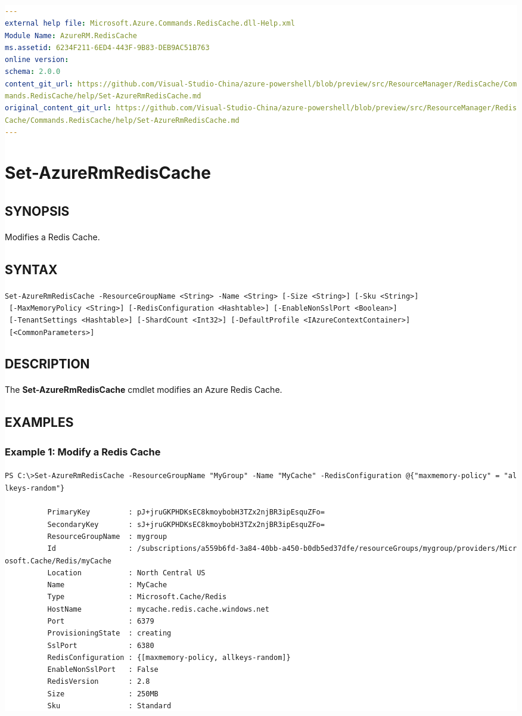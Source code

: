 ```yaml
---
external help file: Microsoft.Azure.Commands.RedisCache.dll-Help.xml
Module Name: AzureRM.RedisCache
ms.assetid: 6234F211-6ED4-443F-9B83-DEB9AC51B763
online version:
schema: 2.0.0
content_git_url: https://github.com/Visual-Studio-China/azure-powershell/blob/preview/src/ResourceManager/RedisCache/Commands.RedisCache/help/Set-AzureRmRedisCache.md
original_content_git_url: https://github.com/Visual-Studio-China/azure-powershell/blob/preview/src/ResourceManager/RedisCache/Commands.RedisCache/help/Set-AzureRmRedisCache.md
---
```


# Set-AzureRmRedisCache

## SYNOPSIS
Modifies a Redis Cache.

## SYNTAX

```
Set-AzureRmRedisCache -ResourceGroupName <String> -Name <String> [-Size <String>] [-Sku <String>]
 [-MaxMemoryPolicy <String>] [-RedisConfiguration <Hashtable>] [-EnableNonSslPort <Boolean>]
 [-TenantSettings <Hashtable>] [-ShardCount <Int32>] [-DefaultProfile <IAzureContextContainer>]
 [<CommonParameters>]
```

## DESCRIPTION
The **Set-AzureRmRedisCache** cmdlet modifies an Azure Redis Cache.

## EXAMPLES

### Example 1: Modify a Redis Cache
```
PS C:\>Set-AzureRmRedisCache -ResourceGroupName "MyGroup" -Name "MyCache" -RedisConfiguration @{"maxmemory-policy" = "allkeys-random"}

          PrimaryKey         : pJ+jruGKPHDKsEC8kmoybobH3TZx2njBR3ipEsquZFo=
          SecondaryKey       : sJ+jruGKPHDKsEC8kmoybobH3TZx2njBR3ipEsquZFo=
          ResourceGroupName  : mygroup
          Id                 : /subscriptions/a559b6fd-3a84-40bb-a450-b0db5ed37dfe/resourceGroups/mygroup/providers/Microsoft.Cache/Redis/myCache
          Location           : North Central US
          Name               : MyCache
          Type               : Microsoft.Cache/Redis
          HostName           : mycache.redis.cache.windows.net
          Port               : 6379
          ProvisioningState  : creating
          SslPort            : 6380
          RedisConfiguration : {[maxmemory-policy, allkeys-random]}
          EnableNonSslPort   : False
          RedisVersion       : 2.8
          Size               : 250MB
          Sku                : Standard
```
